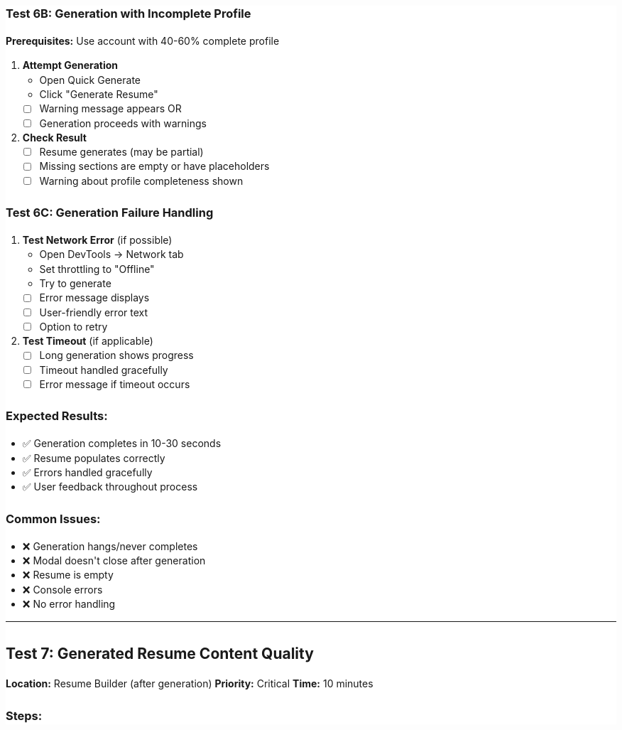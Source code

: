 ### Test 6B: Generation with Incomplete Profile

**Prerequisites:** Use account with 40-60% complete profile

1. **Attempt Generation**
   - Open Quick Generate
   - Click "Generate Resume"
   - [ ] Warning message appears OR
   - [ ] Generation proceeds with warnings

2. **Check Result**
   - [ ] Resume generates (may be partial)
   - [ ] Missing sections are empty or have placeholders
   - [ ] Warning about profile completeness shown

### Test 6C: Generation Failure Handling

1. **Test Network Error** (if possible)
   - Open DevTools → Network tab
   - Set throttling to "Offline"
   - Try to generate
   - [ ] Error message displays
   - [ ] User-friendly error text
   - [ ] Option to retry

2. **Test Timeout** (if applicable)
   - [ ] Long generation shows progress
   - [ ] Timeout handled gracefully
   - [ ] Error message if timeout occurs

### Expected Results:
- ✅ Generation completes in 10-30 seconds
- ✅ Resume populates correctly
- ✅ Errors handled gracefully
- ✅ User feedback throughout process

### Common Issues:
- ❌ Generation hangs/never completes
- ❌ Modal doesn't close after generation
- ❌ Resume is empty
- ❌ Console errors
- ❌ No error handling

---

## Test 7: Generated Resume Content Quality

**Location:** Resume Builder (after generation)
**Priority:** Critical
**Time:** 10 minutes

### Steps:
